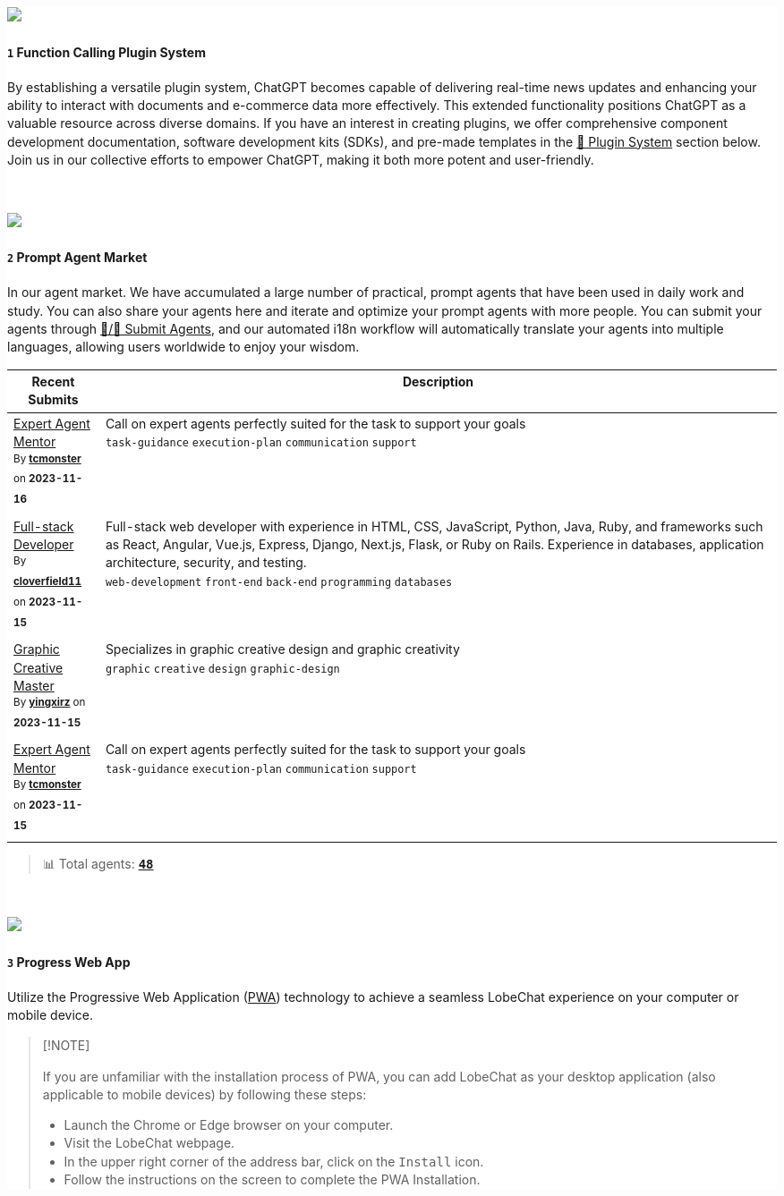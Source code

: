 ![](https://github-production-user-asset-6210df.s3.amazonaws.com/17870709/268670883-33c43a5c-a512-467e-855c-fa299548cce5.png)

#### `1` Function Calling Plugin System

By establishing a versatile plugin system, ChatGPT becomes capable of delivering real-time news updates and enhancing your ability to interact with documents and e-commerce data more effectively. This extended functionality positions ChatGPT as a valuable resource across diverse domains. If you have an interest in creating plugins, we offer comprehensive component development documentation, software development kits (SDKs), and pre-made templates in the [🧩 Plugin System](#-plugins) section below. Join us in our collective efforts to empower ChatGPT, making it both more potent and user-friendly.

<br/>

![](https://github-production-user-asset-6210df.s3.amazonaws.com/17870709/268670869-f1ffbf66-42b6-42cf-a937-9ce1f8328514.png)

#### `2` Prompt Agent Market

In our agent market. We have accumulated a large number of practical, prompt agents that have been used in daily work and study. You can also share your agents here and iterate and optimize your prompt agents with more people. You can submit your agents through [🤖/🏪 Submit Agents][submit-agents-link], and our automated i18n workflow will automatically translate your agents into multiple languages, allowing users worldwide to enjoy your wisdom.



| Recent Submits                                                                                                                                                              | Description                                                                                                                                                                                                                                                                                                                               |
| --------------------------------------------------------------------------------------------------------------------------------------------------------------------------- | ----------------------------------------------------------------------------------------------------------------------------------------------------------------------------------------------------------------------------------------------------------------------------------------------------------------------------------------- |
| [Expert Agent Mentor](https://chat-preview.lobehub.com/market?agent=co-agent)<br/><sup>By **[tcmonster](https://github.com/tcmonster)** on **2023-11-16**</sup>             | Call on expert agents perfectly suited for the task to support your goals<br/>`task-guidance` `execution-plan` `communication` `support`                                                                                                                                                                                                  |
| [Full-stack Developer](https://chat-preview.lobehub.com/market?agent=fs-dev)<br/><sup>By **[cloverfield11](https://github.com/cloverfield11)** on **2023-11-15**</sup>      | Full-stack web developer with experience in HTML, CSS, JavaScript, Python, Java, Ruby, and frameworks such as React, Angular, Vue.js, Express, Django, Next.js, Flask, or Ruby on Rails. Experience in databases, application architecture, security, and testing.<br/>`web-development` `front-end` `back-end` `programming` `databases` |
| [Graphic Creative Master](https://chat-preview.lobehub.com/market?agent=graphic-creativity)<br/><sup>By **[yingxirz](https://github.com/yingxirz)** on **2023-11-15**</sup> | Specializes in graphic creative design and graphic creativity<br/>`graphic` `creative` `design` `graphic-design`                                                                                                                                                                                                                          |
| [Expert Agent Mentor](https://chat-preview.lobehub.com/market?agent=synapse-co-r)<br/><sup>By **[tcmonster](https://github.com/tcmonster)** on **2023-11-15**</sup>         | Call on expert agents perfectly suited for the task to support your goals<br/>`task-guidance` `execution-plan` `communication` `support`                                                                                                                                                                                                  |

> 📊 Total agents: [<kbd>**48**</kbd> ](https://github.com/lobehub/lobe-chat-agents)

 

<br/>

![](https://gw.alipayobjects.com/zos/kitchen/69x6bllkX3/pwa.webp)

#### `3` Progress Web App

Utilize the Progressive Web Application ([PWA](https://support.google.com/chrome/answer/9658361)) technology to achieve a seamless LobeChat experience on your computer or mobile device.

> \[!NOTE]
>
> If you are unfamiliar with the installation process of PWA, you can add LobeChat as your desktop application (also applicable to mobile devices) by following these steps:
>
> - Launch the Chrome or Edge browser on your computer.
> - Visit the LobeChat webpage.
> - In the upper right corner of the address bar, click on the <kbd>Install</kbd> icon.
> - Follow the instructions on the screen to complete the PWA Installation.


[back-to-top]: https://img.shields.io/badge/-BACK_TO_TOP-151515?style=flat-square
[bun-link]: https://bun.sh
[bun-shield]: https://img.shields.io/badge/-speedup%20with%20bun-black?logo=bun&style=for-the-badge
[chat-desktop]: https://raw.githubusercontent.com/lobehub/lobe-chat/lighthouse/lighthouse/chat/desktop/pagespeed.svg
[chat-desktop-report]: https://lobehub.github.io/lobe-chat/lighthouse/chat/desktop/chat_preview_lobehub_com_chat.html
[chat-mobile]: https://raw.githubusercontent.com/lobehub/lobe-chat/lighthouse/lighthouse/chat/mobile/pagespeed.svg
[chat-mobile-report]: https://lobehub.github.io/lobe-chat/lighthouse/chat/mobile/chat_preview_lobehub_com_chat.html
[chat-plugin-sdk]: https://github.com/lobehub/chat-plugin-sdk
[chat-plugin-template]: https://github.com/lobehub/chat-plugin-template
[chat-plugins-gateway]: https://github.com/lobehub/chat-plugins-gateway
[codespaces-link]: https://codespaces.new/lobehub/lobe-chat
[codespaces-shield]: https://github.com/codespaces/badge.svg
[contributors-contrib]: https://contrib.rocks/image?repo=lobehub/lobe-chat
[contributors-link]: https://github.com/lobehub/lobe-chat/graphs/contributors
[deploy-button-image]: https://vercel.com/button
[deploy-link]: https://vercel.com/new/clone?repository-url=https%3A%2F%2Fgithub.com%2Flobehub%2Flobe-chat&env=OPENAI_API_KEY&envDescription=Find%20your%20OpenAI%20API%20Key%20by%20click%20the%20right%20Learn%20More%20button.&envLink=https%3A%2F%2Fplatform.openai.com%2Faccount%2Fapi-keys&project-name=lobe-chat&repository-name=lobe-chat
[discord-link]: https://discord.gg/AYFPHvv2jT
[discord-shield]: https://img.shields.io/discord/1127171173982154893?color=5865F2&label=discord&labelColor=black&logo=discord&logoColor=white&style=flat-square
[discord-shield-badge]: https://img.shields.io/discord/1127171173982154893?color=5865F2&label=discord&labelColor=black&logo=discord&logoColor=white&style=for-the-badge
[docker-pulls-link]: https://hub.docker.com/r/lobehub/lobe-chat
[docker-pulls-shield]: https://img.shields.io/docker/pulls/lobehub/lobe-chat?color=45cc11&labelColor=black&style=flat-square
[docker-release-link]: https://hub.docker.com/r/lobehub/lobe-chat
[docker-release-shield]: https://img.shields.io/docker/v/lobehub/lobe-chat?color=369eff&label=docker&labelColor=black&logo=docker&logoColor=white&style=flat-square
[docker-size-link]: https://hub.docker.com/r/lobehub/lobe-chat
[docker-size-shield]: https://img.shields.io/docker/image-size/lobehub/lobe-chat?color=369eff&labelColor=black&style=flat-square
[fc-link]: https://sspai.com/post/81986
[fossa-license-link]: https://app.fossa.com/projects/git%2Bgithub.com%2Flobehub%2Flobe-chat
[fossa-license-shield]: https://app.fossa.com/api/projects/git%2Bgithub.com%2Flobehub%2Flobe-chat.svg?type=large
[github-action-release-link]: https://github.com/actions/workflows/lobehub/lobe-chat/release.yml
[github-action-release-shield]: https://img.shields.io/github/actions/workflow/status/lobehub/lobe-chat/release.yml?label=release&labelColor=black&logo=githubactions&logoColor=white&style=flat-square
[github-action-test-link]: https://github.com/actions/workflows/lobehub/lobe-chat/test.yml
[github-action-test-shield]: https://img.shields.io/github/actions/workflow/status/lobehub/lobe-chat/test.yml?label=test&labelColor=black&logo=githubactions&logoColor=white&style=flat-square
[github-contributors-link]: https://github.com/lobehub/lobe-chat/graphs/contributors
[github-contributors-shield]: https://img.shields.io/github/contributors/lobehub/lobe-chat?color=c4f042&labelColor=black&style=flat-square
[github-forks-link]: https://github.com/lobehub/lobe-chat/network/members
[github-forks-shield]: https://img.shields.io/github/forks/lobehub/lobe-chat?color=8ae8ff&labelColor=black&style=flat-square
[github-issues-link]: https://github.com/lobehub/lobe-chat/issues
[github-issues-shield]: https://img.shields.io/github/issues/lobehub/lobe-chat?color=ff80eb&labelColor=black&style=flat-square
[github-license-link]: https://github.com/lobehub/lobe-chat/blob/main/LICENSE
[github-license-shield]: https://img.shields.io/github/license/lobehub/lobe-chat?color=white&labelColor=black&style=flat-square
[github-project-link]: https://github.com/lobehub/lobe-chat/projects
[github-release-link]: https://github.com/lobehub/lobe-chat/releases
[github-release-shield]: https://img.shields.io/github/v/release/lobehub/lobe-chat?color=369eff&labelColor=black&logo=github&style=flat-square
[github-releasedate-link]: https://github.com/lobehub/lobe-chat/releases
[github-releasedate-shield]: https://img.shields.io/github/release-date/lobehub/lobe-chat?labelColor=black&style=flat-square
[github-stars-link]: https://github.com/lobehub/lobe-chat/network/stargazers
[github-stars-shield]: https://img.shields.io/github/stars/lobehub/lobe-chat?color=ffcb47&labelColor=black&style=flat-square
[github-wiki-link]: https://github.com/lobehub/lobe-chat/wiki
[issues-link]: https://img.shields.io/github/issues/lobehub/lobe-chat.svg?style=flat
[lobe-assets-github]: https://github.com/lobehub/lobe-assets
[lobe-chat-plugins]: https://github.com/lobehub/lobe-chat-plugins
[lobe-commit]: https://github.com/lobehub/lobe-commit/tree/master/packages/lobe-commit
[lobe-i18n]: https://github.com/lobehub/lobe-commit/tree/master/packages/lobe-i18n
[lobe-lint-github]: https://github.com/lobehub/lobe-lint
[lobe-lint-link]: https://www.npmjs.com/package/@lobehub/lint
[lobe-lint-shield]: https://img.shields.io/npm/v/@lobehub/lint?color=369eff&labelColor=black&logo=npm&logoColor=white&style=flat-square
[lobe-theme]: https://github.com/lobehub/sd-webui-lobe-theme
[lobe-ui-github]: https://github.com/lobehub/lobe-ui
[lobe-ui-link]: https://www.npmjs.com/package/@lobehub/ui
[lobe-ui-shield]: https://img.shields.io/npm/v/@lobehub/ui?color=369eff&labelColor=black&logo=npm&logoColor=white&style=flat-square
[pr-welcome-link]: https://github.com/lobehub/lobe-chat/pulls
[pr-welcome-shield]: https://img.shields.io/badge/🤯_pr_welcome-%E2%86%92-ffcb47?labelColor=black&style=for-the-badge
[profile-link]: https://github.com/lobehub
[share-reddit-link]: https://www.reddit.com/submit?title=Check%20this%20GitHub%20repository%20out%20%F0%9F%A4%AF%20LobeChat%20-%20An%20open-source%2C%20extensible%20%28Function%20Calling%29%2C%20high-performance%20chatbot%20framework.%20It%20supports%20one-click%20free%20deployment%20of%20your%20private%20ChatGPT%2FLLM%20web%20application.%20%23chatbot%20%23chatGPT%20%23openAI&url=https%3A%2F%2Fgithub.com%2Flobehub%2Flobe-chat
[share-reddit-shield]: https://img.shields.io/badge/-share%20on%20reddit-black?labelColor=black&logo=reddit&logoColor=white&style=flat-square
[share-telegram-link]: https://t.me/share/url"?text=Check%20this%20GitHub%20repository%20out%20%F0%9F%A4%AF%20LobeChat%20-%20An%20open-source%2C%20extensible%20%28Function%20Calling%29%2C%20high-performance%20chatbot%20framework.%20It%20supports%20one-click%20free%20deployment%20of%20your%20private%20ChatGPT%2FLLM%20web%20application.%20%23chatbot%20%23chatGPT%20%23openAI&url=https%3A%2F%2Fgithub.com%2Flobehub%2Flobe-chat
[share-telegram-shield]: https://img.shields.io/badge/-share%20on%20telegram-black?labelColor=black&logo=telegram&logoColor=white&style=flat-square
[share-weibo-link]: http://service.weibo.com/share/share.php?sharesource=weibo&title=Check%20this%20GitHub%20repository%20out%20%F0%9F%A4%AF%20LobeChat%20-%20An%20open-source%2C%20extensible%20%28Function%20Calling%29%2C%20high-performance%20chatbot%20framework.%20It%20supports%20one-click%20free%20deployment%20of%20your%20private%20ChatGPT%2FLLM%20web%20application.%20%23chatbot%20%23chatGPT%20%23openAI&url=https%3A%2F%2Fgithub.com%2Flobehub%2Flobe-chat
[share-weibo-shield]: https://img.shields.io/badge/-share%20on%20weibo-black?labelColor=black&logo=sinaweibo&logoColor=white&style=flat-square
[share-whatsapp-link]: https://api.whatsapp.com/send?text=Check%20this%20GitHub%20repository%20out%20%F0%9F%A4%AF%20LobeChat%20-%20An%20open-source%2C%20extensible%20%28Function%20Calling%29%2C%20high-performance%20chatbot%20framework.%20It%20supports%20one-click%20free%20deployment%20of%20your%20private%20ChatGPT%2FLLM%20web%20application.%20https%3A%2F%2Fgithub.com%2Flobehub%2Flobe-chat%20%23chatbot%20%23chatGPT%20%23openAI
[share-whatsapp-shield]: https://img.shields.io/badge/-share%20on%20whatsapp-black?labelColor=black&logo=whatsapp&logoColor=white&style=flat-square
[share-x-link]: https://x.com/intent/tweet?hashtags=chatbot%2CchatGPT%2CopenAI&text=Check%20this%20GitHub%20repository%20out%20%F0%9F%A4%AF%20LobeChat%20-%20An%20open-source%2C%20extensible%20%28Function%20Calling%29%2C%20high-performance%20chatbot%20framework.%20It%20supports%20one-click%20free%20deployment%20of%20your%20private%20ChatGPT%2FLLM%20web%20application.&url=https%3A%2F%2Fgithub.com%2Flobehub%2Flobe-chat
[share-x-shield]: https://img.shields.io/badge/-share%20on%20x-black?labelColor=black&logo=x&logoColor=white&style=flat-square
[submit-agents-link]: https://github.com/lobehub/lobe-chat-agents
[submit-agents-shield]: https://img.shields.io/badge/🤖/🏪_submit_agent-%E2%86%92-c4f042?labelColor=black&style=for-the-badge
[submit-plugin-link]: https://github.com/lobehub/lobe-chat-plugins
[submit-plugin-shield]: https://img.shields.io/badge/🧩/🏪_submit_plugin-%E2%86%92-95f3d9?labelColor=black&style=for-the-badge
[vercel-link]: https://chat-preview.lobehub.com
[vercel-shield]: https://img.shields.io/website?down_message=offline&label=vercel&labelColor=black&logo=vercel&style=flat-square&up_message=online&url=https%3A%2F%2Fchat-preview.lobehub.com
[vercel-shield-badge]: https://img.shields.io/website?down_message=offline&label=try%20lobechat&labelColor=black&logo=vercel&style=for-the-badge&up_message=online&url=https%3A%2F%2Fchat-preview.lobehub.com